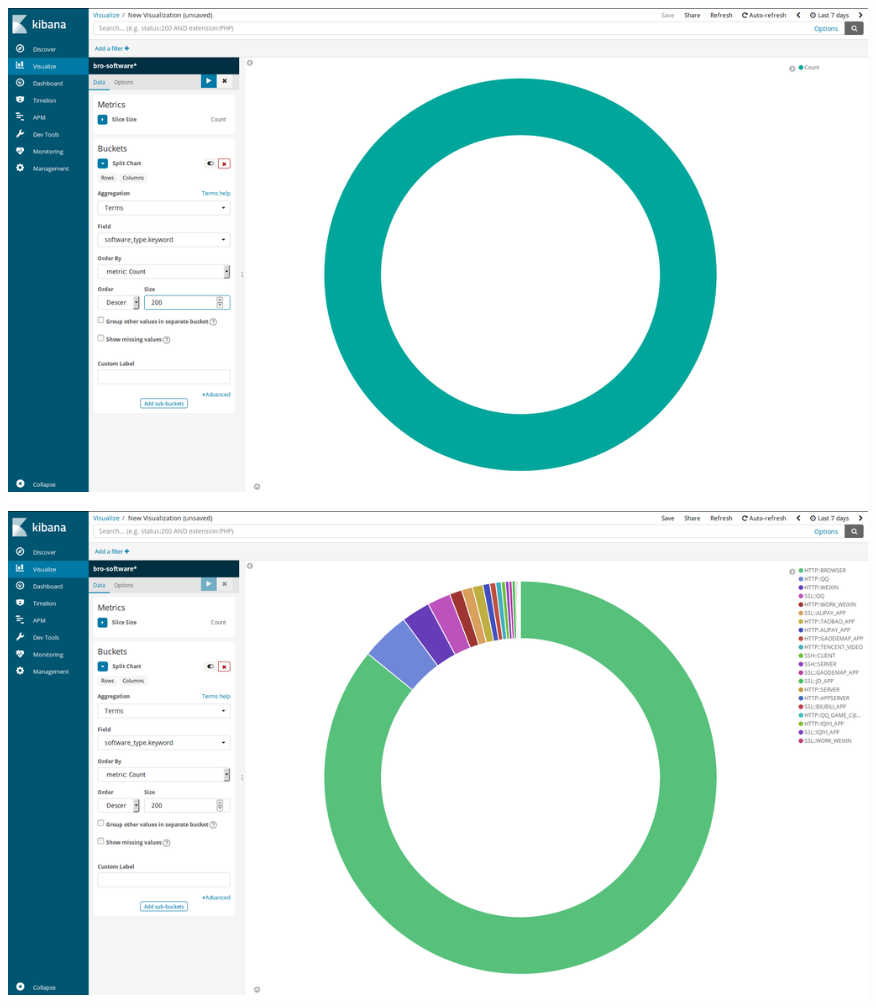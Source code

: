 ![Create_software_01](./image/create_visualize-4.png)   

![Create_software_01](./image/create_visualize-5.png)   

